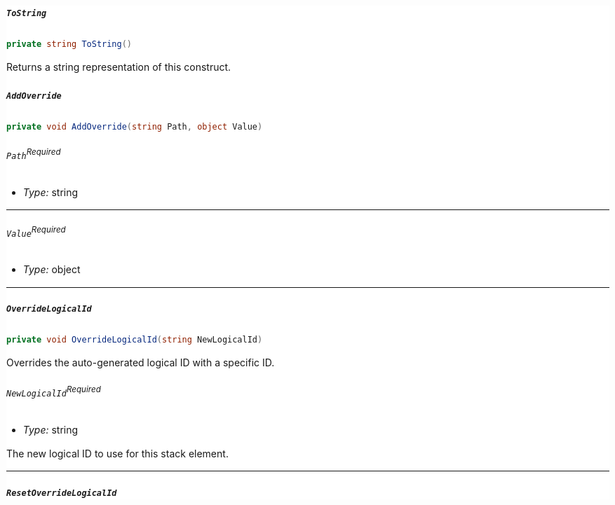 
##### `ToString` <a name="ToString" id="@cdktf/provider-hcp.vaultSecretsAppIamBinding.VaultSecretsAppIamBinding.toString"></a>

```csharp
private string ToString()
```

Returns a string representation of this construct.

##### `AddOverride` <a name="AddOverride" id="@cdktf/provider-hcp.vaultSecretsAppIamBinding.VaultSecretsAppIamBinding.addOverride"></a>

```csharp
private void AddOverride(string Path, object Value)
```

###### `Path`<sup>Required</sup> <a name="Path" id="@cdktf/provider-hcp.vaultSecretsAppIamBinding.VaultSecretsAppIamBinding.addOverride.parameter.path"></a>

- *Type:* string

---

###### `Value`<sup>Required</sup> <a name="Value" id="@cdktf/provider-hcp.vaultSecretsAppIamBinding.VaultSecretsAppIamBinding.addOverride.parameter.value"></a>

- *Type:* object

---

##### `OverrideLogicalId` <a name="OverrideLogicalId" id="@cdktf/provider-hcp.vaultSecretsAppIamBinding.VaultSecretsAppIamBinding.overrideLogicalId"></a>

```csharp
private void OverrideLogicalId(string NewLogicalId)
```

Overrides the auto-generated logical ID with a specific ID.

###### `NewLogicalId`<sup>Required</sup> <a name="NewLogicalId" id="@cdktf/provider-hcp.vaultSecretsAppIamBinding.VaultSecretsAppIamBinding.overrideLogicalId.parameter.newLogicalId"></a>

- *Type:* string

The new logical ID to use for this stack element.

---

##### `ResetOverrideLogicalId` <a name="ResetOverrideLogicalId" id="@cdktf/provider-hcp.vaultSecretsAppIamBinding.VaultSecretsAppIamBinding.resetOverrideLogicalId"></a>
